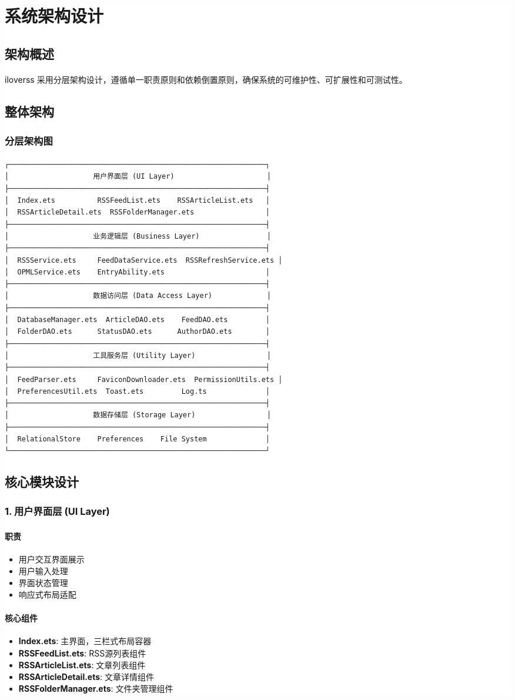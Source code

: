 # 系统架构设计

## 架构概述

iloverss 采用分层架构设计，遵循单一职责原则和依赖倒置原则，确保系统的可维护性、可扩展性和可测试性。

## 整体架构

### 分层架构图

```
┌─────────────────────────────────────────────────────────────┐
│                    用户界面层 (UI Layer)                      │
├─────────────────────────────────────────────────────────────┤
│  Index.ets          RSSFeedList.ets    RSSArticleList.ets   │
│  RSSArticleDetail.ets  RSSFolderManager.ets                 │
├─────────────────────────────────────────────────────────────┤
│                    业务逻辑层 (Business Layer)                │
├─────────────────────────────────────────────────────────────┤
│  RSSService.ets     FeedDataService.ets  RSSRefreshService.ets │
│  OPMLService.ets    EntryAbility.ets                        │
├─────────────────────────────────────────────────────────────┤
│                    数据访问层 (Data Access Layer)             │
├─────────────────────────────────────────────────────────────┤
│  DatabaseManager.ets  ArticleDAO.ets    FeedDAO.ets         │
│  FolderDAO.ets      StatusDAO.ets      AuthorDAO.ets        │
├─────────────────────────────────────────────────────────────┤
│                    工具服务层 (Utility Layer)                 │
├─────────────────────────────────────────────────────────────┤
│  FeedParser.ets     FaviconDownloader.ets  PermissionUtils.ets │
│  PreferencesUtil.ets  Toast.ets         Log.ts              │
├─────────────────────────────────────────────────────────────┤
│                    数据存储层 (Storage Layer)                 │
├─────────────────────────────────────────────────────────────┤
│  RelationalStore    Preferences    File System              │
└─────────────────────────────────────────────────────────────┘
```

## 核心模块设计

### 1. 用户界面层 (UI Layer)

#### 职责
- 用户交互界面展示
- 用户输入处理
- 界面状态管理
- 响应式布局适配

#### 核心组件
- **Index.ets**: 主界面，三栏式布局容器
- **RSSFeedList.ets**: RSS源列表组件
- **RSSArticleList.ets**: 文章列表组件
- **RSSArticleDetail.ets**: 文章详情组件
- **RSSFolderManager.ets**: 文件夹管理组件
